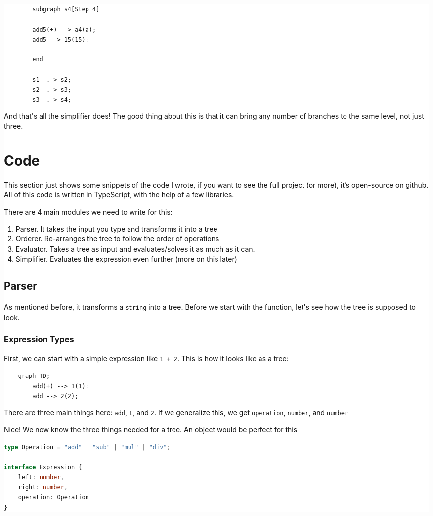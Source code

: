 ```mermaid
        subgraph s4[Step 4]

        add5(+) --> a4(a);
        add5 --> 15(15);

        end

        s1 -.-> s2;
        s2 -.-> s3;
        s3 -.-> s4;
```

And that's all the simplifier does! The good thing about this is that it can bring any number of branches to the same level, not just three.

# **Code**

This section just shows some snippets of the code I wrote, if you want to see the full project (or more), it’s open-source [on github](https://github.com/pengvyn/kavpix-code). All of this code is written in TypeScript, with the help of a [few libraries](#libraries).

There are 4 main modules we need to write for this:

1. Parser. It takes the input you type and transforms it into a tree
2. Orderer. Re-arranges the tree to follow the order of operations
3. Evaluator. Takes a tree as input and evaluates/solves it as much as it can.
4. Simplifier. Evaluates the expression even further (more on this later)

## **Parser**

As mentioned before, it transforms a `string` into a tree. Before we start with the function, let's see how the tree is supposed to look.

### **Expression Types**

First, we can start with a simple expression like `1 + 2`. This is how it looks like as a tree:

```mermaid
    graph TD;
        add(+) --> 1(1);
        add --> 2(2);
```

There are three main things here: `add`, `1`, and `2`. If we generalize this, we get `operation`, `number`, and `number` 

Nice! We now know the three things needed for a tree. An object would be perfect for this

```typescript
type Operation = "add" | "sub" | "mul" | "div";

interface Expression {
    left: number,
    right: number,
    operation: Operation
}
```

